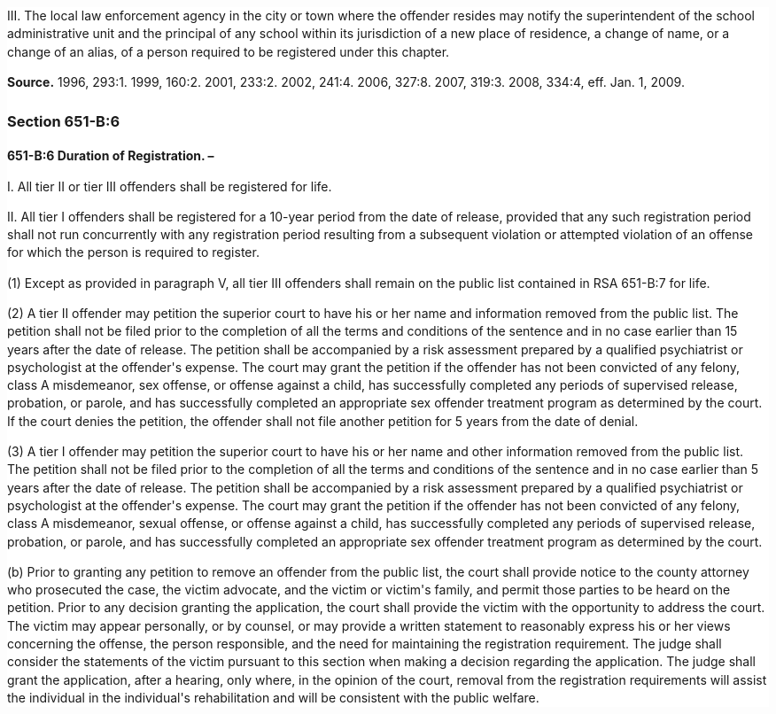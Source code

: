  III. The local law enforcement agency in the city or town where the
offender resides may notify the superintendent of the school
administrative unit and the principal of any school within its
jurisdiction of a new place of residence, a change of name, or a change
of an alias, of a person required to be registered under this chapter.

**Source.** 1996, 293:1. 1999, 160:2. 2001, 233:2. 2002, 241:4. 2006,
327:8. 2007, 319:3. 2008, 334:4, eff. Jan. 1, 2009.

### Section 651-B:6

 **651-B:6 Duration of Registration. –**
                                             
 I. All tier II or tier III offenders shall be registered for life.
                                             
 II. All tier I offenders shall be registered for a 10-year period
from the date of release, provided that any such registration period
shall not run concurrently with any registration period resulting from a
subsequent violation or attempted violation of an offense for which the
person is required to register.
                                             
 (1) Except as provided in paragraph V, all tier III offenders
shall remain on the public list contained in RSA 651-B:7 for life.
                                             
 (2) A tier II offender may petition the superior court to have
his or her name and information removed from the public list. The
petition shall not be filed prior to the completion of all the terms and
conditions of the sentence and in no case earlier than 15 years after
the date of release. The petition shall be accompanied by a risk
assessment prepared by a qualified psychiatrist or psychologist at the
offender's expense. The court may grant the petition if the offender has
not been convicted of any felony, class A misdemeanor, sex offense, or
offense against a child, has successfully completed any periods of
supervised release, probation, or parole, and has successfully completed
an appropriate sex offender treatment program as determined by the
court. If the court denies the petition, the offender shall not file
another petition for 5 years from the date of denial.
                                             
 (3) A tier I offender may petition the superior court to have
his or her name and other information removed from the public list. The
petition shall not be filed prior to the completion of all the terms and
conditions of the sentence and in no case earlier than 5 years after the
date of release. The petition shall be accompanied by a risk assessment
prepared by a qualified psychiatrist or psychologist at the offender's
expense. The court may grant the petition if the offender has not been
convicted of any felony, class A misdemeanor, sexual offense, or offense
against a child, has successfully completed any periods of supervised
release, probation, or parole, and has successfully completed an
appropriate sex offender treatment program as determined by the court.
                                             
 (b) Prior to granting any petition to remove an offender from the
public list, the court shall provide notice to the county attorney who
prosecuted the case, the victim advocate, and the victim or victim's
family, and permit those parties to be heard on the petition. Prior to
any decision granting the application, the court shall provide the
victim with the opportunity to address the court. The victim may appear
personally, or by counsel, or may provide a written statement to
reasonably express his or her views concerning the offense, the person
responsible, and the need for maintaining the registration requirement.
The judge shall consider the statements of the victim pursuant to this
section when making a decision regarding the application. The judge
shall grant the application, after a hearing, only where, in the opinion
of the court, removal from the registration requirements will assist the
individual in the individual's rehabilitation and will be consistent
with the public welfare.
                                             